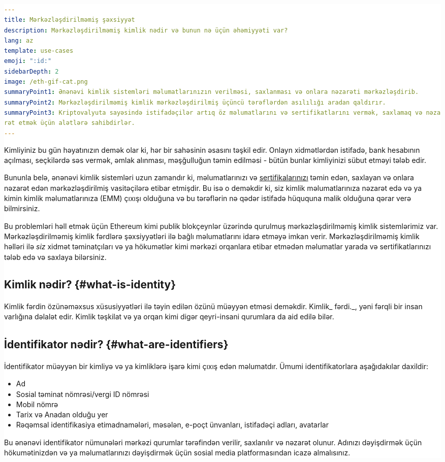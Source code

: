 ```yaml
---
title: Mərkəzləşdirilməmiş şəxsiyyət
description: Mərkəzləşdirilməmiş kimlik nədir və bunun nə üçün əhəmiyyəti var?
lang: az
template: use-cases
emoji: ":id:"
sidebarDepth: 2
image: /eth-gif-cat.png
summaryPoint1: Ənənəvi kimlik sistemləri məlumatlarınızın verilməsi, saxlanması və onlara nəzarəti mərkəzləşdirib.
summaryPoint2: Mərkəzləşdirilməmiş kimlik mərkəzləşdirilmiş üçüncü tərəflərdən asılılığı aradan qaldırır.
summaryPoint3: Kriptovalyuta sayəsində istifadəçilər artıq öz məlumatlarını və sertifikatlarını vermək, saxlamaq və nəzarət etmək üçün alətlərə sahibdirlər.
---
```


Kimliyiniz bu gün həyatınızın demək olar ki, hər bir sahəsinin əsasını təşkil edir. Onlayn xidmətlərdən istifadə, bank hesabının açılması, seçkilərdə səs vermək, əmlak alınması, məşğulluğun təmin edilməsi - bütün bunlar kimliyinizi sübut etməyi tələb edir.

Bununla belə, ənənəvi kimlik sistemləri uzun zamandır ki, məlumatlarınızı və [sertifikalarınızı](#what-are-attestations) təmin edən, saxlayan və onlara nəzarət edən mərkəzləşdirilmiş vasitəçilərə etibar etmişdir. Bu isə o deməkdir ki, siz kimlik məlumatlarınıza nəzarət edə və ya kimin kimlik məlumatlarınıza (EMM) çıxışı olduğuna və bu tərəflərin nə qədər istifadə hüququna malik olduğuna qərar verə bilmirsiniz.

Bu problemləri həll etmək üçün Ethereum kimi publik blokçeynlər üzərində qurulmuş mərkəzləşdirilməmiş kimlik sistemlərimiz var. Mərkəzləşdirilməmiş kimlik fərdlərə şəxsiyyətləri ilə bağlı məlumatlarını idarə etməyə imkan verir. Mərkəzləşdirilməmiş kimlik həlləri ilə _siz_ xidmət təminatçıları və ya hökumətlər kimi mərkəzi orqanlara etibar etmədən məlumatlar yarada və sertifikatlarınızı tələb edə və saxlaya bilərsiniz.

## Kimlik nədir? {#what-is-identity}

Kimlik fərdin özünəməxsus xüsusiyyətləri ilə təyin edilən özünü müəyyən etməsi deməkdir. Kimlik_ fərdi._, yəni fərqli bir insan varlığına dəlalət edir. Kimlik təşkilat və ya orqan kimi digər qeyri-insani qurumlara da aid edilə bilər.

## İdentifikator nədir? {#what-are-identifiers}

İdentifikator müəyyən bir kimliyə və ya kimliklərə işarə kimi çıxış edən məlumatdır. Ümumi identifikatorlara aşağıdakılar daxildir:

- Ad
- Sosial təminat nömrəsi/vergi ID nömrəsi
- Mobil nömrə
- Tarix və Anadan olduğu yer
- Rəqəmsal identifikasiya etimadnamələri, məsələn, e-poçt ünvanları, istifadəçi adları, avatarlar

Bu ənənəvi identifikator nümunələri mərkəzi qurumlar tərəfindən verilir, saxlanılır və nəzarət olunur. Adınızı dəyişdirmək üçün hökumətinizdən və ya məlumatlarınızı dəyişdirmək üçün sosial media platformasından icazə almalısınız.

